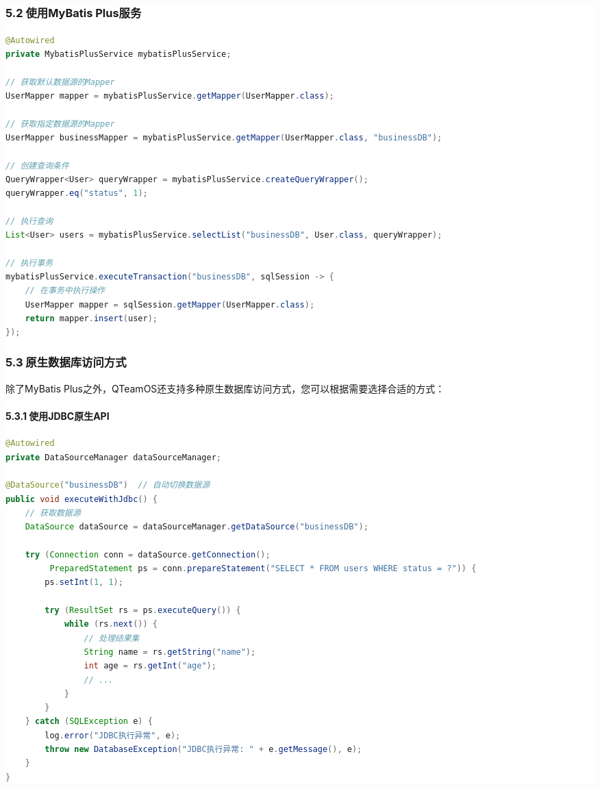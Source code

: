 ### 5.2 使用MyBatis Plus服务

```java
@Autowired
private MybatisPlusService mybatisPlusService;

// 获取默认数据源的Mapper
UserMapper mapper = mybatisPlusService.getMapper(UserMapper.class);

// 获取指定数据源的Mapper
UserMapper businessMapper = mybatisPlusService.getMapper(UserMapper.class, "businessDB");

// 创建查询条件
QueryWrapper<User> queryWrapper = mybatisPlusService.createQueryWrapper();
queryWrapper.eq("status", 1);

// 执行查询
List<User> users = mybatisPlusService.selectList("businessDB", User.class, queryWrapper);

// 执行事务
mybatisPlusService.executeTransaction("businessDB", sqlSession -> {
    // 在事务中执行操作
    UserMapper mapper = sqlSession.getMapper(UserMapper.class);
    return mapper.insert(user);
});
```

### 5.3 原生数据库访问方式

除了MyBatis Plus之外，QTeamOS还支持多种原生数据库访问方式，您可以根据需要选择合适的方式：

#### 5.3.1 使用JDBC原生API

```java
@Autowired
private DataSourceManager dataSourceManager;

@DataSource("businessDB")  // 自动切换数据源
public void executeWithJdbc() {
    // 获取数据源
    DataSource dataSource = dataSourceManager.getDataSource("businessDB");
    
    try (Connection conn = dataSource.getConnection();
         PreparedStatement ps = conn.prepareStatement("SELECT * FROM users WHERE status = ?")) {
        ps.setInt(1, 1);
        
        try (ResultSet rs = ps.executeQuery()) {
            while (rs.next()) {
                // 处理结果集
                String name = rs.getString("name");
                int age = rs.getInt("age");
                // ...
            }
        }
    } catch (SQLException e) {
        log.error("JDBC执行异常", e);
        throw new DatabaseException("JDBC执行异常: " + e.getMessage(), e);
    }
}
```
